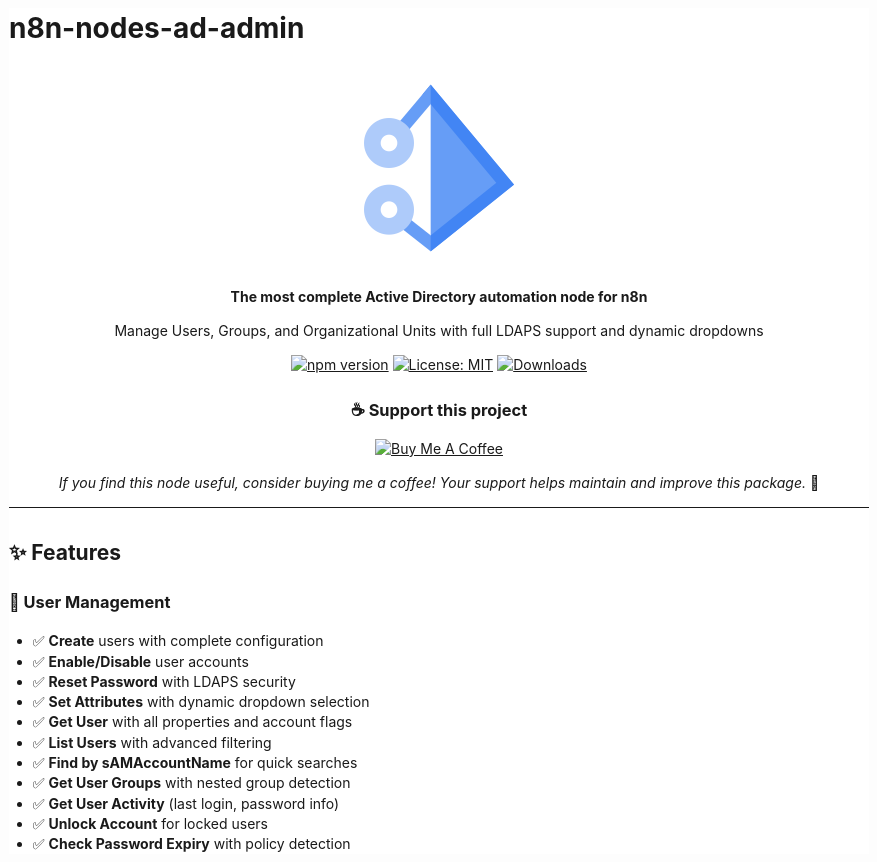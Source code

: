 # n8n-nodes-ad-admin

<div align="center">

![Active Directory Admin Logo](icons/activeDirectoryAdmin.svg)

**The most complete Active Directory automation node for n8n**

Manage Users, Groups, and Organizational Units with full LDAPS support and dynamic dropdowns

[![npm version](https://badge.fury.io/js/n8n-nodes-ad-admin.svg)](https://badge.fury.io/js/n8n-nodes-ad-admin)
[![License: MIT](https://img.shields.io/badge/License-MIT-yellow.svg)](https://opensource.org/licenses/MIT)
[![Downloads](https://img.shields.io/npm/dt/n8n-nodes-ad-admin.svg)](https://www.npmjs.com/package/n8n-nodes-ad-admin)

### ☕ Support this project

<a href="https://buymeacoffee.com/freelancerc5" target="_blank"><img src="https://cdn.buymeacoffee.com/buttons/v2/default-yellow.png" alt="Buy Me A Coffee" style="height: 60px !important;width: 217px !important;" ></a>

*If you find this node useful, consider buying me a coffee! Your support helps maintain and improve this package.* 🚀

</div>

---

## ✨ Features

### 👥 User Management
- ✅ **Create** users with complete configuration
- ✅ **Enable/Disable** user accounts
- ✅ **Reset Password** with LDAPS security
- ✅ **Set Attributes** with dynamic dropdown selection
- ✅ **Get User** with all properties and account flags
- ✅ **List Users** with advanced filtering
- ✅ **Find by sAMAccountName** for quick searches
- ✅ **Get User Groups** with nested group detection
- ✅ **Get User Activity** (last login, password info)
- ✅ **Unlock Account** for locked users
- ✅ **Check Password Expiry** with policy detection
